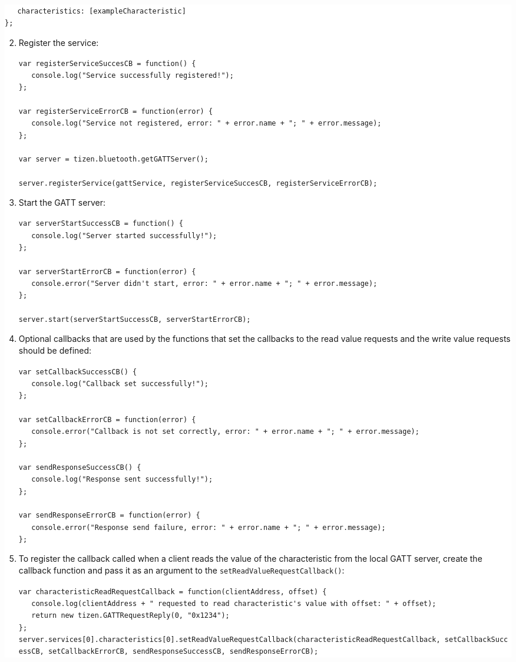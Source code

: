    ```
      characteristics: [exampleCharacteristic]
   };
   ```

2. Register the service:
   ```
   var registerServiceSuccesCB = function() {
      console.log("Service successfully registered!");
   };

   var registerServiceErrorCB = function(error) {
      console.log("Service not registered, error: " + error.name + "; " + error.message);
   };

   var server = tizen.bluetooth.getGATTServer();

   server.registerService(gattService, registerServiceSuccesCB, registerServiceErrorCB);
   ```

3. Start the GATT server:
   ```
   var serverStartSuccessCB = function() {
      console.log("Server started successfully!");
   };

   var serverStartErrorCB = function(error) {
      console.error("Server didn't start, error: " + error.name + "; " + error.message);
   };

   server.start(serverStartSuccessCB, serverStartErrorCB);
   ```

4. Optional callbacks that are used by the functions that set the callbacks to the read value requests and the write value requests should be defined:
   ```
   var setCallbackSuccessCB() {
      console.log("Callback set successfully!");
   };

   var setCallbackErrorCB = function(error) {
      console.error("Callback is not set correctly, error: " + error.name + "; " + error.message);
   };

   var sendResponseSuccessCB() {
      console.log("Response sent successfully!");
   };

   var sendResponseErrorCB = function(error) {
      console.error("Response send failure, error: " + error.name + "; " + error.message);
   };
   ```

5. To register the callback called when a client reads the value of the characteristic from the local GATT server, create the callback function and pass it as an argument to the `setReadValueRequestCallback()`:
   ```
   var characteristicReadRequestCallback = function(clientAddress, offset) {
      console.log(clientAddress + " requested to read characteristic's value with offset: " + offset);
      return new tizen.GATTRequestReply(0, "0x1234");
   };
   server.services[0].characteristics[0].setReadValueRequestCallback(characteristicReadRequestCallback, setCallbackSuccessCB, setCallbackErrorCB, sendResponseSuccessCB, sendResponseErrorCB);
   ```

